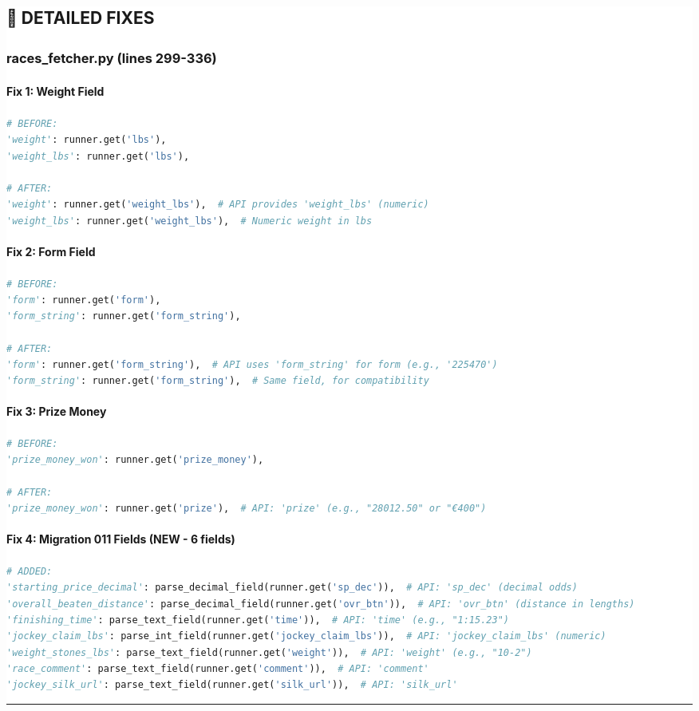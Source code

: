 
## 🔧 DETAILED FIXES

### **races_fetcher.py** (lines 299-336)

#### Fix 1: Weight Field
```python
# BEFORE:
'weight': runner.get('lbs'),
'weight_lbs': runner.get('lbs'),

# AFTER:
'weight': runner.get('weight_lbs'),  # API provides 'weight_lbs' (numeric)
'weight_lbs': runner.get('weight_lbs'),  # Numeric weight in lbs
```

#### Fix 2: Form Field
```python
# BEFORE:
'form': runner.get('form'),
'form_string': runner.get('form_string'),

# AFTER:
'form': runner.get('form_string'),  # API uses 'form_string' for form (e.g., '225470')
'form_string': runner.get('form_string'),  # Same field, for compatibility
```

#### Fix 3: Prize Money
```python
# BEFORE:
'prize_money_won': runner.get('prize_money'),

# AFTER:
'prize_money_won': runner.get('prize'),  # API: 'prize' (e.g., "28012.50" or "€400")
```

#### Fix 4: Migration 011 Fields (NEW - 6 fields)
```python
# ADDED:
'starting_price_decimal': parse_decimal_field(runner.get('sp_dec')),  # API: 'sp_dec' (decimal odds)
'overall_beaten_distance': parse_decimal_field(runner.get('ovr_btn')),  # API: 'ovr_btn' (distance in lengths)
'finishing_time': parse_text_field(runner.get('time')),  # API: 'time' (e.g., "1:15.23")
'jockey_claim_lbs': parse_int_field(runner.get('jockey_claim_lbs')),  # API: 'jockey_claim_lbs' (numeric)
'weight_stones_lbs': parse_text_field(runner.get('weight')),  # API: 'weight' (e.g., "10-2")
'race_comment': parse_text_field(runner.get('comment')),  # API: 'comment'
'jockey_silk_url': parse_text_field(runner.get('silk_url')),  # API: 'silk_url'
```

---
